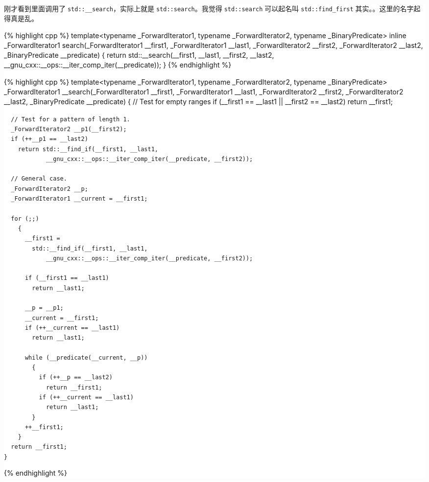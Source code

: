 刚才看到里面调用了 `std::__search`，实际上就是 `std::search`。我觉得 `std::search` 可以起名叫 `std::find_first` 其实。。这里的名字起得真是乱。

{% highlight cpp %}
  template<typename _ForwardIterator1, typename _ForwardIterator2,
           typename _BinaryPredicate>
    inline _ForwardIterator1
    search(_ForwardIterator1 __first1, _ForwardIterator1 __last1,
           _ForwardIterator2 __first2, _ForwardIterator2 __last2,
           _BinaryPredicate __predicate)
    {
      return std::__search(__first1, __last1, __first2, __last2,
                           __gnu_cxx::__ops::__iter_comp_iter(__predicate));
    }
{% endhighlight %}

{% highlight cpp %}
  template<typename _ForwardIterator1, typename _ForwardIterator2,
           typename _BinaryPredicate>
    _ForwardIterator1
    __search(_ForwardIterator1 __first1, _ForwardIterator1 __last1,
             _ForwardIterator2 __first2, _ForwardIterator2 __last2,
             _BinaryPredicate __predicate)
    {
      // Test for empty ranges
      if (__first1 == __last1 || __first2 == __last2)
        return __first1;

      // Test for a pattern of length 1.
      _ForwardIterator2 __p1(__first2);
      if (++__p1 == __last2)
        return std::__find_if(__first1, __last1,
                __gnu_cxx::__ops::__iter_comp_iter(__predicate, __first2));

      // General case.
      _ForwardIterator2 __p;
      _ForwardIterator1 __current = __first1;

      for (;;)
        {
          __first1 =
            std::__find_if(__first1, __last1,
                __gnu_cxx::__ops::__iter_comp_iter(__predicate, __first2));

          if (__first1 == __last1)
            return __last1;

          __p = __p1;
          __current = __first1;
          if (++__current == __last1)
            return __last1;

          while (__predicate(__current, __p))
            {
              if (++__p == __last2)
                return __first1;
              if (++__current == __last1)
                return __last1;
            }
          ++__first1;
        }
      return __first1;
    }
{% endhighlight %}
